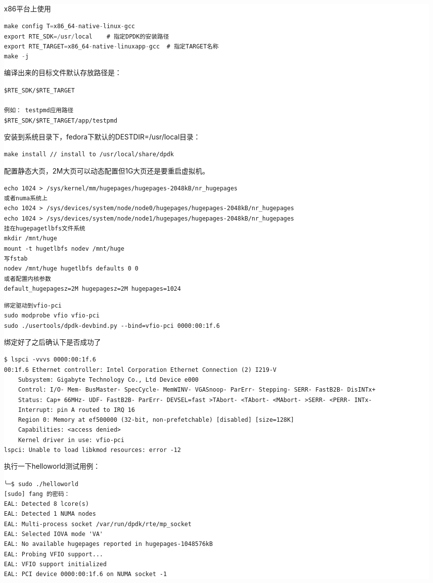 x86平台上使用

```c
make config T=x86_64-native-linux-gcc   
export RTE_SDK=/usr/local    # 指定DPDK的安装路径 
export RTE_TARGET=x86_64-native-linuxapp-gcc  # 指定TARGET名称
make -j
```
编译出来的目标文件默认存放路径是：
```
$RTE_SDK/$RTE_TARGET

例如： testpmd应用路径
$RTE_SDK/$RTE_TARGET/app/testpmd
```

安装到系统目录下，fedora下默认的DESTDIR=/usr/local目录：
```
make install // install to /usr/local/share/dpdk
```

配置静态大页，2M大页可以动态配置但1G大页还是要重启虚拟机。
```
echo 1024 > /sys/kernel/mm/hugepages/hugepages-2048kB/nr_hugepages
或者numa系统上
echo 1024 > /sys/devices/system/node/node0/hugepages/hugepages-2048kB/nr_hugepages
echo 1024 > /sys/devices/system/node/node1/hugepages/hugepages-2048kB/nr_hugepages
挂在hugepagetlbfs文件系统
mkdir /mnt/huge
mount -t hugetlbfs nodev /mnt/huge
写fstab
nodev /mnt/huge hugetlbfs defaults 0 0
或者配置内核参数
default_hugepagesz=2M hugepagesz=2M hugepages=1024
```

```
绑定驱动到vfio-pci
sudo modprobe vfio vfio-pci
sudo ./usertools/dpdk-devbind.py --bind=vfio-pci 0000:00:1f.6
```
绑定好了之后确认下是否成功了
```
$ lspci -vvvs 0000:00:1f.6
00:1f.6 Ethernet controller: Intel Corporation Ethernet Connection (2) I219-V
	Subsystem: Gigabyte Technology Co., Ltd Device e000
	Control: I/O- Mem- BusMaster- SpecCycle- MemWINV- VGASnoop- ParErr- Stepping- SERR- FastB2B- DisINTx+
	Status: Cap+ 66MHz- UDF- FastB2B- ParErr- DEVSEL=fast >TAbort- <TAbort- <MAbort- >SERR- <PERR- INTx-
	Interrupt: pin A routed to IRQ 16
	Region 0: Memory at ef500000 (32-bit, non-prefetchable) [disabled] [size=128K]
	Capabilities: <access denied>
	Kernel driver in use: vfio-pci
lspci: Unable to load libkmod resources: error -12
```
执行一下helloworld测试用例：
```
╰─$ sudo ./helloworld
[sudo] fang 的密码：
EAL: Detected 8 lcore(s)
EAL: Detected 1 NUMA nodes
EAL: Multi-process socket /var/run/dpdk/rte/mp_socket
EAL: Selected IOVA mode 'VA'
EAL: No available hugepages reported in hugepages-1048576kB
EAL: Probing VFIO support...
EAL: VFIO support initialized
EAL: PCI device 0000:00:1f.6 on NUMA socket -1
```